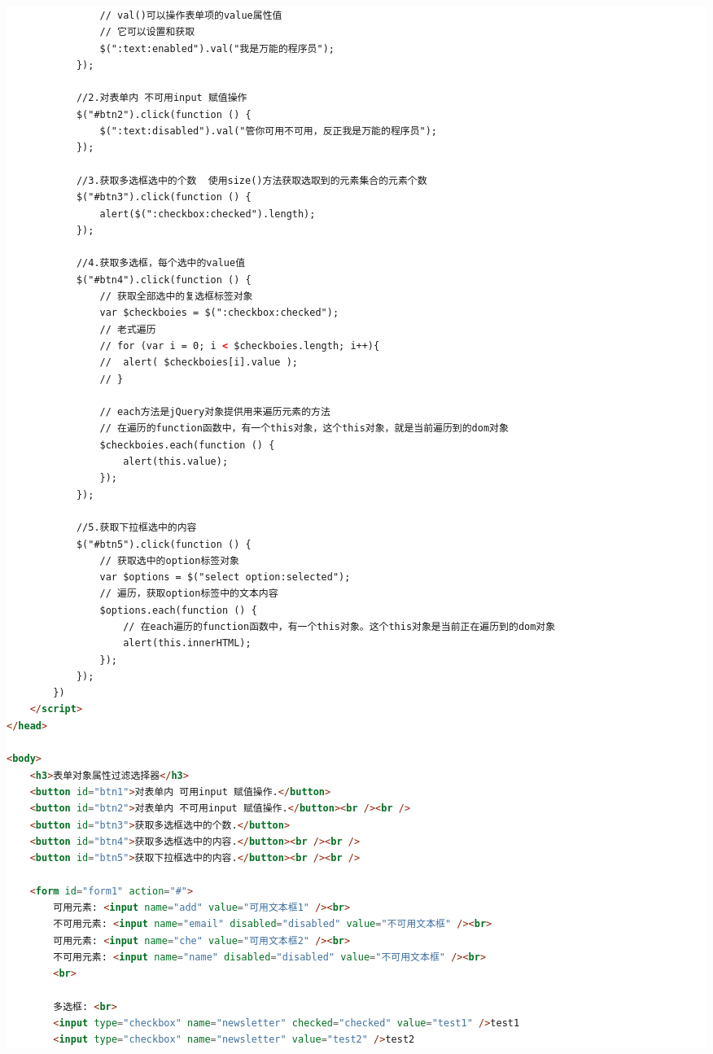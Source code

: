 ```html
				// val()可以操作表单项的value属性值
				// 它可以设置和获取
				$(":text:enabled").val("我是万能的程序员");
			});

			//2.对表单内 不可用input 赋值操作
			$("#btn2").click(function () {
				$(":text:disabled").val("管你可用不可用，反正我是万能的程序员");
			});

			//3.获取多选框选中的个数  使用size()方法获取选取到的元素集合的元素个数
			$("#btn3").click(function () {
				alert($(":checkbox:checked").length);
			});

			//4.获取多选框，每个选中的value值
			$("#btn4").click(function () {
				// 获取全部选中的复选框标签对象
				var $checkboies = $(":checkbox:checked");
				// 老式遍历
				// for (var i = 0; i < $checkboies.length; i++){
				// 	alert( $checkboies[i].value );
				// }

				// each方法是jQuery对象提供用来遍历元素的方法
				// 在遍历的function函数中，有一个this对象，这个this对象，就是当前遍历到的dom对象
				$checkboies.each(function () {
					alert(this.value);
				});
			});

			//5.获取下拉框选中的内容  
			$("#btn5").click(function () {
				// 获取选中的option标签对象
				var $options = $("select option:selected");
				// 遍历，获取option标签中的文本内容
				$options.each(function () {
					// 在each遍历的function函数中，有一个this对象。这个this对象是当前正在遍历到的dom对象
					alert(this.innerHTML);
				});
			});
		})
	</script>
</head>

<body>
	<h3>表单对象属性过滤选择器</h3>
	<button id="btn1">对表单内 可用input 赋值操作.</button>
	<button id="btn2">对表单内 不可用input 赋值操作.</button><br /><br />
	<button id="btn3">获取多选框选中的个数.</button>
	<button id="btn4">获取多选框选中的内容.</button><br /><br />
	<button id="btn5">获取下拉框选中的内容.</button><br /><br />

	<form id="form1" action="#">
		可用元素: <input name="add" value="可用文本框1" /><br>
		不可用元素: <input name="email" disabled="disabled" value="不可用文本框" /><br>
		可用元素: <input name="che" value="可用文本框2" /><br>
		不可用元素: <input name="name" disabled="disabled" value="不可用文本框" /><br>
		<br>

		多选框: <br>
		<input type="checkbox" name="newsletter" checked="checked" value="test1" />test1
		<input type="checkbox" name="newsletter" value="test2" />test2
```
